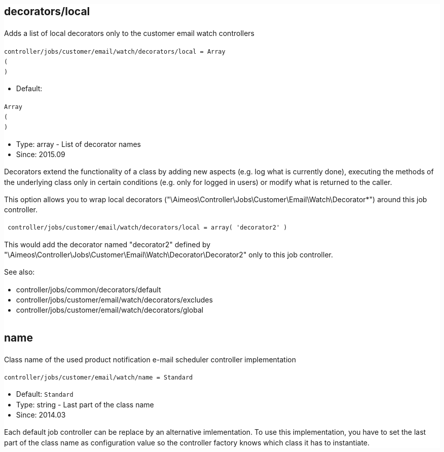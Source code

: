 ## decorators/local

Adds a list of local decorators only to the customer email watch controllers

```
controller/jobs/customer/email/watch/decorators/local = Array
(
)
```

* Default: 
```
Array
(
)
```
* Type: array - List of decorator names
* Since: 2015.09

Decorators extend the functionality of a class by adding new aspects
(e.g. log what is currently done), executing the methods of the underlying
class only in certain conditions (e.g. only for logged in users) or
modify what is returned to the caller.

This option allows you to wrap local decorators
("\Aimeos\Controller\Jobs\Customer\Email\Watch\Decorator\*") around this job controller.

```
 controller/jobs/customer/email/watch/decorators/local = array( 'decorator2' )
```

This would add the decorator named "decorator2" defined by
"\Aimeos\Controller\Jobs\Customer\Email\Watch\Decorator\Decorator2" only to this job
controller.

See also:

* controller/jobs/common/decorators/default
* controller/jobs/customer/email/watch/decorators/excludes
* controller/jobs/customer/email/watch/decorators/global

## name

Class name of the used product notification e-mail scheduler controller implementation

```
controller/jobs/customer/email/watch/name = Standard
```

* Default: `Standard`
* Type: string - Last part of the class name
* Since: 2014.03

Each default job controller can be replace by an alternative imlementation.
To use this implementation, you have to set the last part of the class
name as configuration value so the controller factory knows which class it
has to instantiate.
